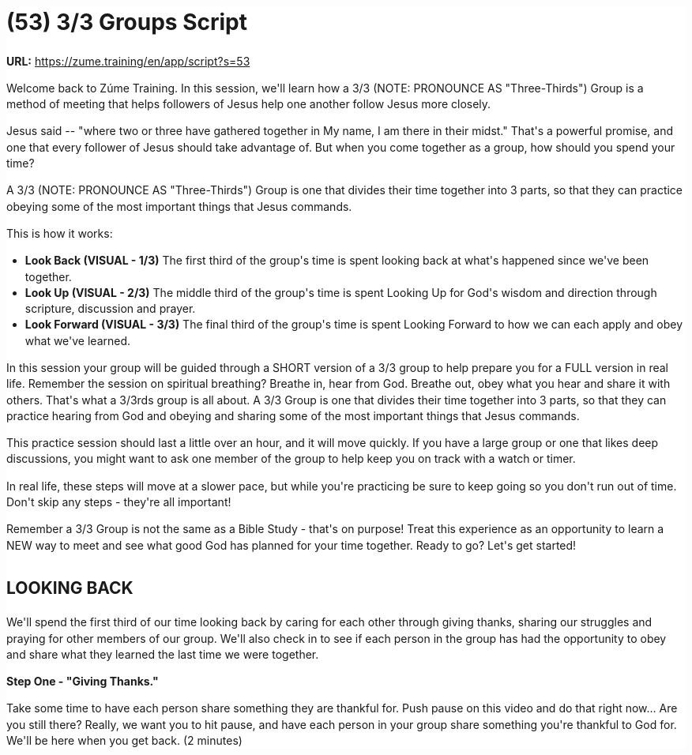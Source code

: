# (53) 3/3 Groups Script

**URL:** https://zume.training/en/app/script?s=53

Welcome back to Zúme Training. In this session, we'll learn how a 3/3 (NOTE: PRONOUNCE AS "Three-Thirds") Group is a method of meeting that helps followers of Jesus help one another follow Jesus more closely.

Jesus said -- "where two or three have gathered together in My name, I am there in their midst." That's a powerful promise, and one that every follower of Jesus should take advantage of. But when you come together as a group, how should you spend your time?

A 3/3 (NOTE: PRONOUNCE AS "Three-Thirds") Group is one that divides their time together into 3 parts, so that they can practice obeying some of the most important things that Jesus commands.

This is how it works:

- **Look Back (VISUAL - 1/3)** The first third of the group's time is spent looking back at what's happened since we've been together.
- **Look Up (VISUAL - 2/3)** The middle third of the group's time is spent Looking Up for God's wisdom and direction through scripture, discussion and prayer.
- **Look Forward (VISUAL - 3/3)** The final third of the group's time is spent Looking Forward to how we can each apply and obey what we've learned.

In this session your group will be guided through a SHORT version of a 3/3 group to help prepare you for a FULL version in real life. Remember the session on spiritual breathing? Breathe in, hear from God. Breathe out, obey what you hear and share it with others. That's what a 3/3rds group is all about. A 3/3 Group is one that divides their time together into 3 parts, so that they can practice hearing from God and obeying and sharing some of the most important things that Jesus commands.

This practice session should last a little over an hour, and it will move quickly. If you have a large group or one that likes deep discussions, you might want to ask one member of the group to help keep you on track with a watch or timer.

In real life, these steps will move at a slower pace, but while you're practicing be sure to keep going so you don't run out of time. Don't skip any steps - they're all important!

Remember a 3/3 Group is not the same as a Bible Study - that's on purpose! Treat this experience as an opportunity to learn a NEW way to meet and see what good God has planned for your time together. Ready to go? Let's get started!

## LOOKING BACK

We'll spend the first third of our time looking back by caring for each other through giving thanks, sharing our struggles and praying for other members of our group. We'll also check in to see if each person in the group has had the opportunity to obey and share what they learned the last time we were together.

**Step One - "Giving Thanks."**

Take some time to have each person share something they are thankful for. Push pause on this video and do that right now… Are you still there? Really, we want you to hit pause, and have each person in your group share something you're thankful to God for. We'll be here when you get back. (2 minutes)
